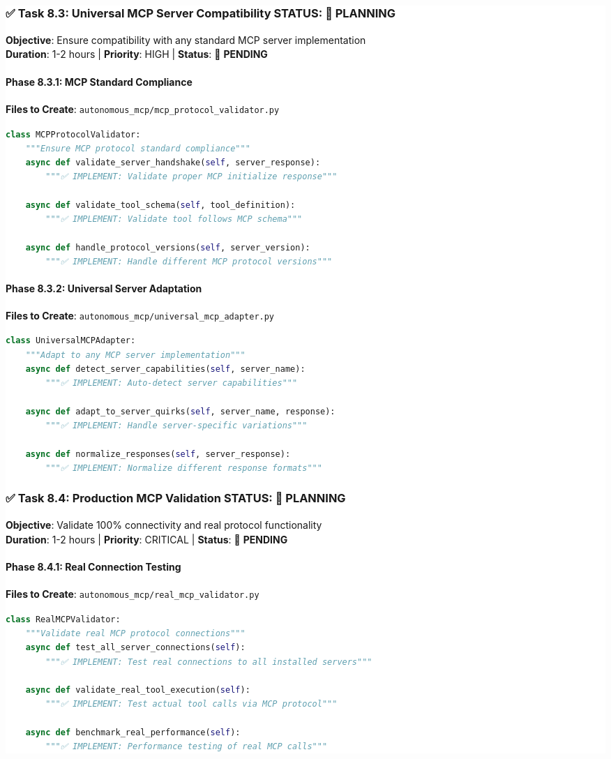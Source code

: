 ### **✅ Task 8.3: Universal MCP Server Compatibility** **STATUS: 🔄 PLANNING**
**Objective**: Ensure compatibility with any standard MCP server implementation  
**Duration**: 1-2 hours | **Priority**: HIGH | **Status**: 🔄 **PENDING**

#### **Phase 8.3.1: MCP Standard Compliance**
**Files to Create**: `autonomous_mcp/mcp_protocol_validator.py`
```python
class MCPProtocolValidator:
    """Ensure MCP protocol standard compliance"""
    async def validate_server_handshake(self, server_response):
        """✅ IMPLEMENT: Validate proper MCP initialize response"""
        
    async def validate_tool_schema(self, tool_definition):
        """✅ IMPLEMENT: Validate tool follows MCP schema"""
        
    async def handle_protocol_versions(self, server_version):
        """✅ IMPLEMENT: Handle different MCP protocol versions"""
```

#### **Phase 8.3.2: Universal Server Adaptation**
**Files to Create**: `autonomous_mcp/universal_mcp_adapter.py`
```python
class UniversalMCPAdapter:
    """Adapt to any MCP server implementation"""
    async def detect_server_capabilities(self, server_name):
        """✅ IMPLEMENT: Auto-detect server capabilities"""
        
    async def adapt_to_server_quirks(self, server_name, response):
        """✅ IMPLEMENT: Handle server-specific variations"""
        
    async def normalize_responses(self, server_response):
        """✅ IMPLEMENT: Normalize different response formats"""
```

### **✅ Task 8.4: Production MCP Validation** **STATUS: 🔄 PLANNING**
**Objective**: Validate 100% connectivity and real protocol functionality  
**Duration**: 1-2 hours | **Priority**: CRITICAL | **Status**: 🔄 **PENDING**

#### **Phase 8.4.1: Real Connection Testing**
**Files to Create**: `autonomous_mcp/real_mcp_validator.py`
```python
class RealMCPValidator:
    """Validate real MCP protocol connections"""
    async def test_all_server_connections(self):
        """✅ IMPLEMENT: Test real connections to all installed servers"""
        
    async def validate_real_tool_execution(self):
        """✅ IMPLEMENT: Test actual tool calls via MCP protocol"""
        
    async def benchmark_real_performance(self):
        """✅ IMPLEMENT: Performance testing of real MCP calls"""
```
